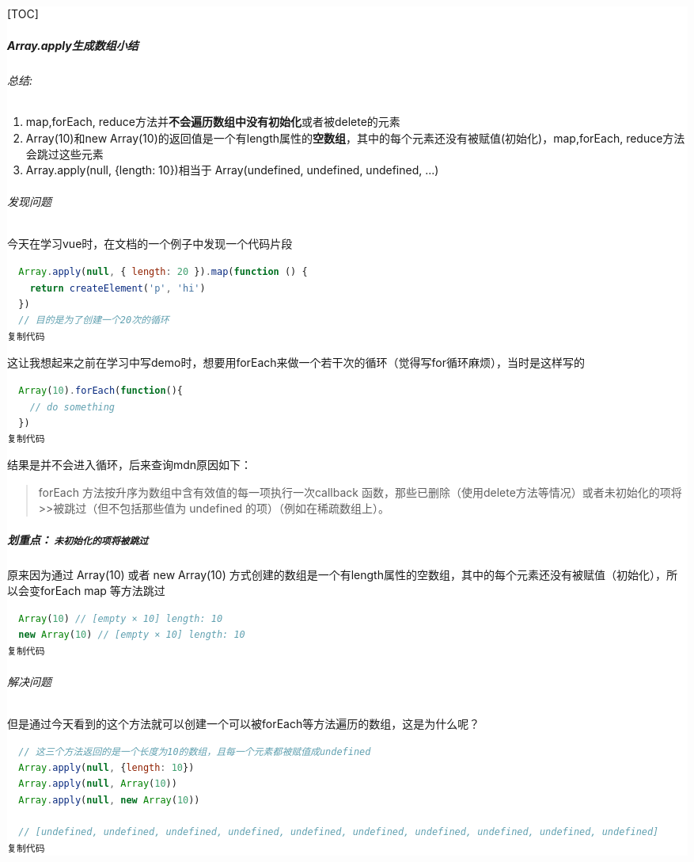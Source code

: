 [TOC]



##### Array.apply生成数组小结

###### 总结:

1. map,forEach, reduce方法并**不会遍历数组中没有初始化**或者被delete的元素
2. Array(10)和new Array(10)的返回值是一个有length属性的**空数组**，其中的每个元素还没有被赋值(初始化)，map,forEach, reduce方法会跳过这些元素
3.  Array.apply(null, {length: 10})相当于 Array(undefined, undefined, undefined, ...)



###### 发现问题

今天在学习vue时，在文档的一个例子中发现一个代码片段

```js
  Array.apply(null, { length: 20 }).map(function () {
    return createElement('p', 'hi')
  })
  // 目的是为了创建一个20次的循环
复制代码
```

这让我想起来之前在学习中写demo时，想要用forEach来做一个若干次的循环（觉得写for循环麻烦），当时是这样写的

```js
  Array(10).forEach(function(){
    // do something
  })
复制代码
```

结果是并不会进入循环，后来查询mdn原因如下：

> forEach 方法按升序为数组中含有效值的每一项执行一次callback 函数，那些已删除（使用delete方法等情况）或者未初始化的项将>>被跳过（但不包括那些值为 undefined 的项）（例如在稀疏数组上）。

##### 划重点： `未初始化的项将被跳过`

原来因为通过 Array(10) 或者 new Array(10) 方式创建的数组是一个有length属性的空数组，其中的每个元素还没有被赋值（初始化），所以会变forEach map 等方法跳过

```js
  Array(10) // [empty × 10] length: 10
  new Array(10) // [empty × 10] length: 10
复制代码
```

###### 解决问题

但是通过今天看到的这个方法就可以创建一个可以被forEach等方法遍历的数组，这是为什么呢？

```js
  // 这三个方法返回的是一个长度为10的数组，且每一个元素都被赋值成undefined
  Array.apply(null, {length: 10}) 
  Array.apply(null, Array(10)) 
  Array.apply(null, new Array(10)) 

  // [undefined, undefined, undefined, undefined, undefined, undefined, undefined, undefined, undefined, undefined]
复制代码
```
